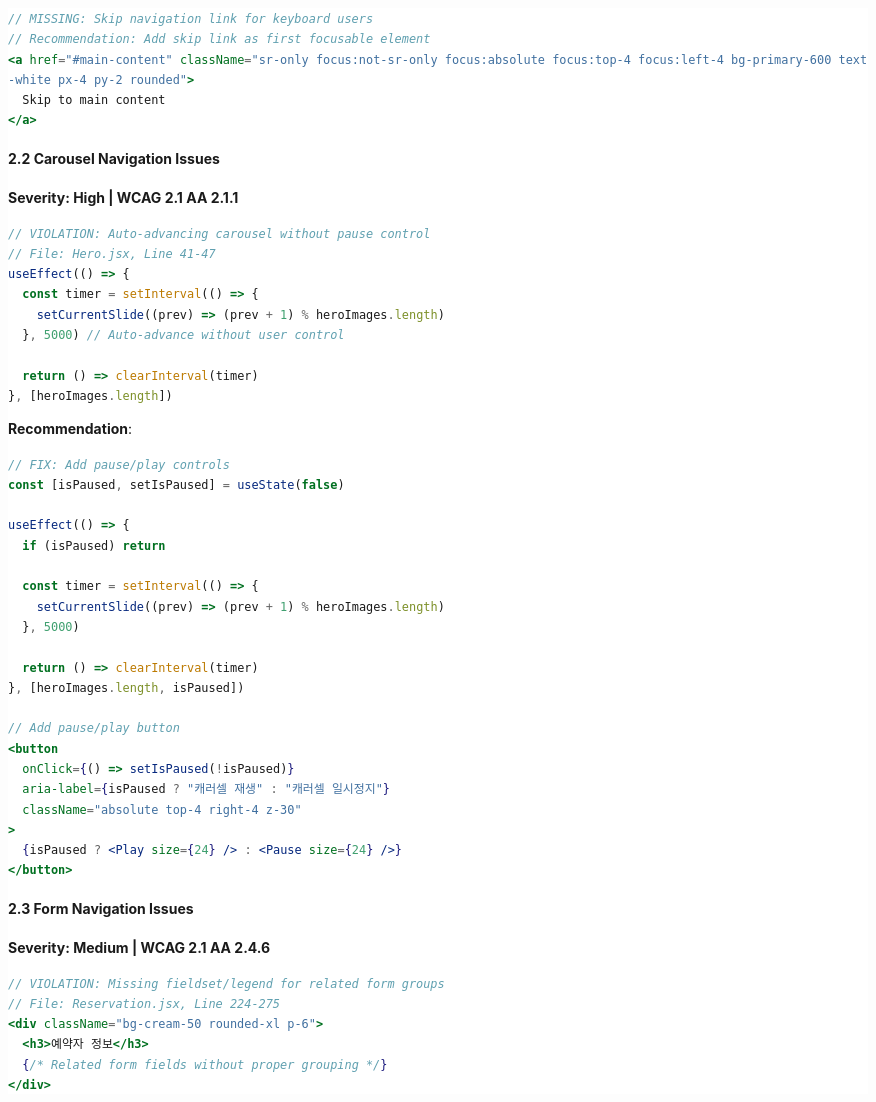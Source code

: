 ```jsx
// MISSING: Skip navigation link for keyboard users
// Recommendation: Add skip link as first focusable element
<a href="#main-content" className="sr-only focus:not-sr-only focus:absolute focus:top-4 focus:left-4 bg-primary-600 text-white px-4 py-2 rounded">
  Skip to main content
</a>
```

#### 2.2 Carousel Navigation Issues
**Severity: High | WCAG 2.1 AA 2.1.1**

```jsx
// VIOLATION: Auto-advancing carousel without pause control
// File: Hero.jsx, Line 41-47
useEffect(() => {
  const timer = setInterval(() => {
    setCurrentSlide((prev) => (prev + 1) % heroImages.length)
  }, 5000) // Auto-advance without user control

  return () => clearInterval(timer)
}, [heroImages.length])
```

**Recommendation**:
```jsx
// FIX: Add pause/play controls
const [isPaused, setIsPaused] = useState(false)

useEffect(() => {
  if (isPaused) return

  const timer = setInterval(() => {
    setCurrentSlide((prev) => (prev + 1) % heroImages.length)
  }, 5000)

  return () => clearInterval(timer)
}, [heroImages.length, isPaused])

// Add pause/play button
<button
  onClick={() => setIsPaused(!isPaused)}
  aria-label={isPaused ? "캐러셀 재생" : "캐러셀 일시정지"}
  className="absolute top-4 right-4 z-30"
>
  {isPaused ? <Play size={24} /> : <Pause size={24} />}
</button>
```

#### 2.3 Form Navigation Issues
**Severity: Medium | WCAG 2.1 AA 2.4.6**

```jsx
// VIOLATION: Missing fieldset/legend for related form groups
// File: Reservation.jsx, Line 224-275
<div className="bg-cream-50 rounded-xl p-6">
  <h3>예약자 정보</h3>
  {/* Related form fields without proper grouping */}
</div>
```

